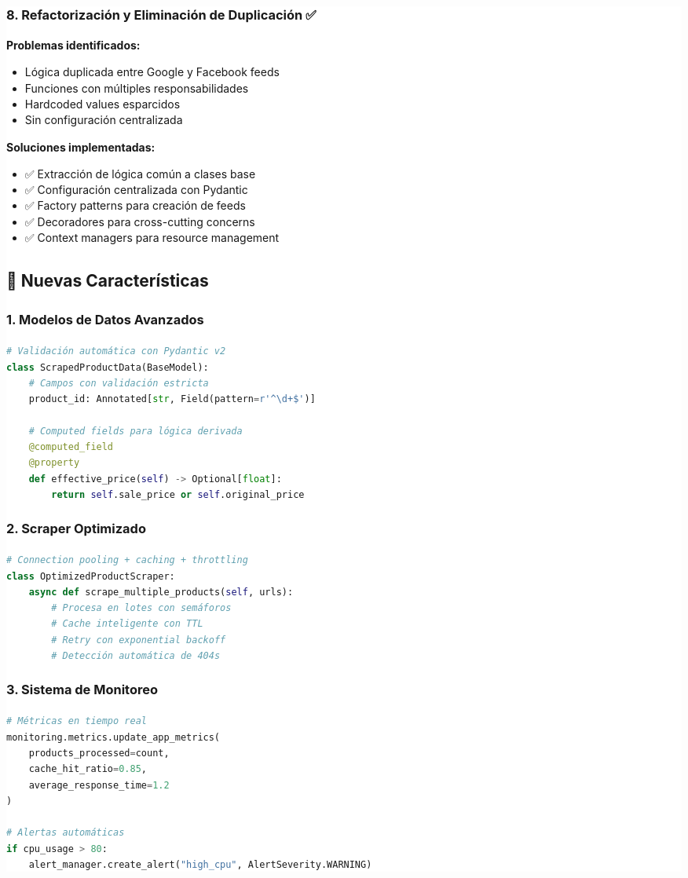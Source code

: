 ### 8. **Refactorización y Eliminación de Duplicación** ✅

**Problemas identificados:**
- Lógica duplicada entre Google y Facebook feeds
- Funciones con múltiples responsabilidades
- Hardcoded values esparcidos
- Sin configuración centralizada

**Soluciones implementadas:**
- ✅ Extracción de lógica común a clases base
- ✅ Configuración centralizada con Pydantic
- ✅ Factory patterns para creación de feeds
- ✅ Decoradores para cross-cutting concerns
- ✅ Context managers para resource management

## 🎨 Nuevas Características

### 1. **Modelos de Datos Avanzados**
```python
# Validación automática con Pydantic v2
class ScrapedProductData(BaseModel):
    # Campos con validación estricta
    product_id: Annotated[str, Field(pattern=r'^\d+$')]
    
    # Computed fields para lógica derivada
    @computed_field
    @property
    def effective_price(self) -> Optional[float]:
        return self.sale_price or self.original_price
```

### 2. **Scraper Optimizado**
```python
# Connection pooling + caching + throttling
class OptimizedProductScraper:
    async def scrape_multiple_products(self, urls):
        # Procesa en lotes con semáforos
        # Cache inteligente con TTL
        # Retry con exponential backoff
        # Detección automática de 404s
```

### 3. **Sistema de Monitoreo**
```python
# Métricas en tiempo real
monitoring.metrics.update_app_metrics(
    products_processed=count,
    cache_hit_ratio=0.85,
    average_response_time=1.2
)

# Alertas automáticas
if cpu_usage > 80:
    alert_manager.create_alert("high_cpu", AlertSeverity.WARNING)
```
